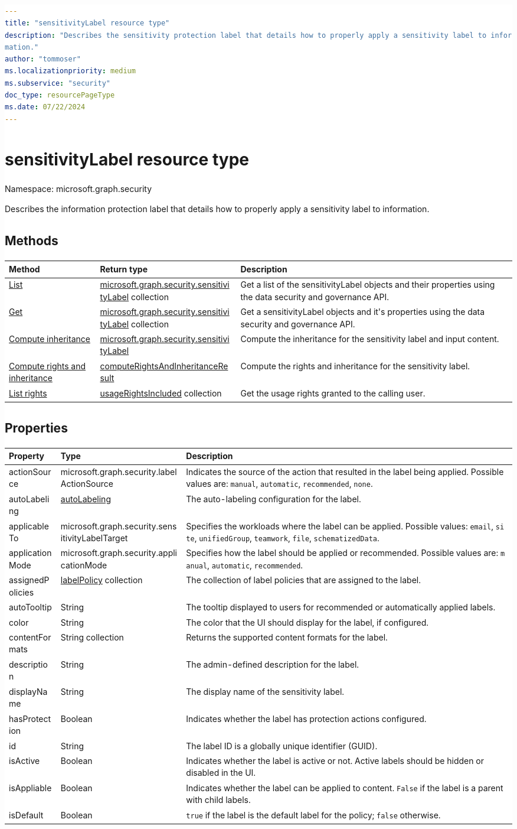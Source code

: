 ```yaml
---
title: "sensitivityLabel resource type"
description: "Describes the sensitivity protection label that details how to properly apply a sensitivity label to information."
author: "tommoser"
ms.localizationpriority: medium
ms.subservice: "security"
doc_type: resourcePageType
ms.date: 07/22/2024
---
```


# sensitivityLabel resource type

Namespace: microsoft.graph.security

Describes the information protection label that details how to properly apply a sensitivity label to information. 
  
## Methods

| Method                                                                                             | Return type                                                                                    | Description                                                                                                                                                            |
| :------------------------------------------------------------------------------------------------- | :--------------------------------------------------------------------------------------------- | :--------------------------------------------------------------------------------------------------------------------------------------------------------------------- |
| [List](../api/tenantdatasecurityandgovernance-list-sensitivitylabels.md)                                   | [microsoft.graph.security.sensitivityLabel](../resources/security-sensitivitylabel.md) collection                                                         | Get a list of the sensitivityLabel objects and their properties using the data security and governance API.                                                                                          |
| [Get](../api/sensitivitylabel-get.md)                                   | [microsoft.graph.security.sensitivityLabel](../resources/security-sensitivitylabel.md) collection                                                         | Get a sensitivityLabel objects and it's properties using the data security and governance API.                                                                                          |
| [Compute inheritance](../api/sensitivitylabel-computeinheritance.md)               | [microsoft.graph.security.sensitivityLabel](../resources/security-sensitivitylabel.md)                                  | Compute the inheritance for the sensitivity label and input content.                                                                |
| [Compute rights and inheritance](../api/sensitivitylabel-computerightsandinheritance.md)               | [computeRightsAndInheritanceResult](../resources/computerightsandinheritanceresult.md)                                  | Compute the rights and inheritance for the sensitivity label.                                                                |
| [List rights](../api/usagerightsincluded-get.md)                                       |[usageRightsIncluded](../resources/usagerightsincluded.md) collection                                                    | Get the usage rights granted to the calling user.                                                                                                                       |

## Properties

| Property       | Type              | Description                                                                                                |
| :------------- | :---------------- | :--------------------------------------------------------------------------------------------------------- |
| actionSource   | microsoft.graph.security.labelActionSource | Indicates the source of the action that resulted in the label being applied. Possible values are: `manual`, `automatic`, `recommended`, `none`.|
| autoLabeling   | [autoLabeling](../resources/autolabeling.md) | The auto-labeling configuration for the label.                                  |
| applicableTo   | microsoft.graph.security.sensitivityLabelTarget | Specifies the workloads where the label can be applied. Possible values: `email`, `site`, `unifiedGroup`, `teamwork`, `file`, `schematizedData`. |
| applicationMode | microsoft.graph.security.applicationMode | Specifies how the label should be applied or recommended. Possible values are: `manual`, `automatic`, `recommended`. |
| assignedPolicies | [labelPolicy](../resources/labelpolicy.md) collection | The collection of label policies that are assigned to the label. |
| autoTooltip    | String | The tooltip displayed to users for recommended or automatically applied labels. |
| color          | String            | The color that the UI should display for the label, if configured.                                         |
| contentFormats | String collection | Returns the supported content formats for the label.                                                       |
| description    | String            | The admin-defined description for the label.                                                               |
| displayName    | String            | The display name of the sensitivity label. |
| hasProtection  | Boolean           | Indicates whether the label has protection actions configured.                                             |
| id             | String            | The label ID is a globally unique identifier (GUID).                                                       |
| isActive       | Boolean           | Indicates whether the label is active or not. Active labels should be hidden or disabled in the UI.        |
| isAppliable    | Boolean           | Indicates whether the label can be applied to content. `False` if the label is a parent with child labels. |
| isDefault      | Boolean           | `true` if the label is the default label for the policy; `false` otherwise. |
